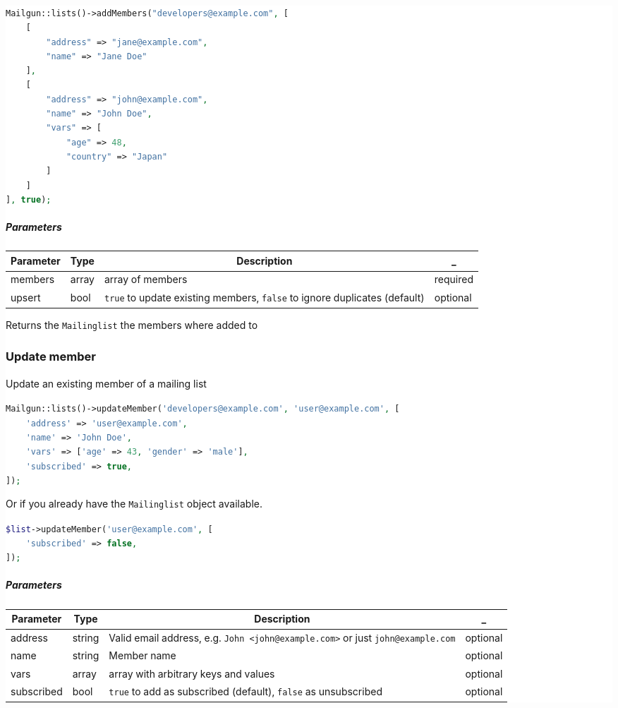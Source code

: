```php
Mailgun::lists()->addMembers("developers@example.com", [
    [
        "address" => "jane@example.com",
        "name" => "Jane Doe"
    ],
    [
        "address" => "john@example.com",
        "name" => "John Doe",
        "vars" => [
            "age" => 48,
            "country" => "Japan"
        ]
    ]
], true);
```

##### Parameters
Parameter | Type   | Description | _
--------- | ------ | ----------- | ---
members   | array | array of members | required
upsert    | bool | `true` to update existing members, `false` to ignore duplicates (default) | optional

Returns the `Mailinglist` the members where added to

### Update member ###
Update an existing member of a mailing list

```php
Mailgun::lists()->updateMember('developers@example.com', 'user@example.com', [
    'address' => 'user@example.com',
    'name' => 'John Doe',
    'vars' => ['age' => 43, 'gender' => 'male'],
    'subscribed' => true,
]);
```

Or if you already have the `Mailinglist` object available.
```php
$list->updateMember('user@example.com', [
    'subscribed' => false,
]);
```

##### Parameters
Parameter | Type   | Description | _
--------- | ------ | ----------- | ---
address   | string | Valid email address, e.g. `John <john@example.com>` or just `john@example.com` | optional
name      | string | Member name | optional
vars      | array  | array with arbitrary keys and values | optional
subscribed| bool   | `true` to add as subscribed (default), `false` as unsubscribed | optional
